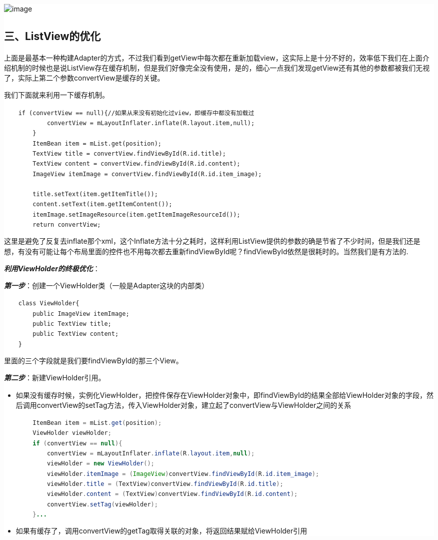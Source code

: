 ![image](https://upload-images.jianshu.io/upload_images/13852523-ffe8ea1b959c9cc9.png?imageMogr2/auto-orient/strip%7CimageView2/2/w/1240)

## 三、ListView的优化
上面是最基本一种构建Adapter的方式，不过我们看到getView中每次都在重新加载view，这实际上是十分不好的，效率低下我们在上面介绍机制的时候也是说ListView存在缓存机制，但是我们好像完全没有使用，是的，细心一点我们发现getView还有其他的参数都被我们无视了，实际上第二个参数convertView是缓存的关键。

我们下面就来利用一下缓存机制。

```
    if (convertView == null){//如果从来没有初始化过view，即缓存中都没有加载过
            convertView = mLayoutInflater.inflate(R.layout.item,null);
        }
        ItemBean item = mList.get(position);
        TextView title = convertView.findViewById(R.id.title);
        TextView content = convertView.findViewById(R.id.content);
        ImageView itemImage = convertView.findViewById(R.id.item_image);

        title.setText(item.getItemTitle());
        content.setText(item.getItemContent());
        itemImage.setImageResource(item.getItemImageResourceId());
        return convertView;
```
这里是避免了反复去inflate那个xml，这个Inflate方法十分之耗时，这样利用ListView提供的参数的确是节省了不少时间，但是我们还是想，有没有可能让每个布局里面的控件也不用每次都去重新findViewById呢？findViewById依然是很耗时的。当然我们是有方法的.

***利用ViewHolder的终极优化***：

***第一步***：创建一个ViewHolder类（一般是Adapter这块的内部类）

```
    class ViewHolder{
        public ImageView itemImage;
        public TextView title;
        public TextView content;
    }
```
里面的三个字段就是我们要findViewById的那三个View。

***第二步***：新建ViewHolder引用。

- 如果没有缓存时候，实例化ViewHolder，把控件保存在ViewHolder对象中，即findViewById的结果全部给ViewHolder对象的字段，然后调用convertView的setTag方法，传入ViewHolder对象，建立起了convertView与ViewHolder之间的关系

```Java
        ItemBean item = mList.get(position);
        ViewHolder viewHolder;
        if (convertView == null){
            convertView = mLayoutInflater.inflate(R.layout.item,null);
            viewHolder = new ViewHolder();
            viewHolder.itemImage = (ImageView)convertView.findViewById(R.id.item_image);
            viewHolder.title = (TextView)convertView.findViewById(R.id.title);
            viewHolder.content = (TextView)convertView.findViewById(R.id.content);
            convertView.setTag(viewHolder);
        }...
```
- 如果有缓存了，调用convertView的getTag取得关联的对象，将返回结果赋给ViewHolder引用
